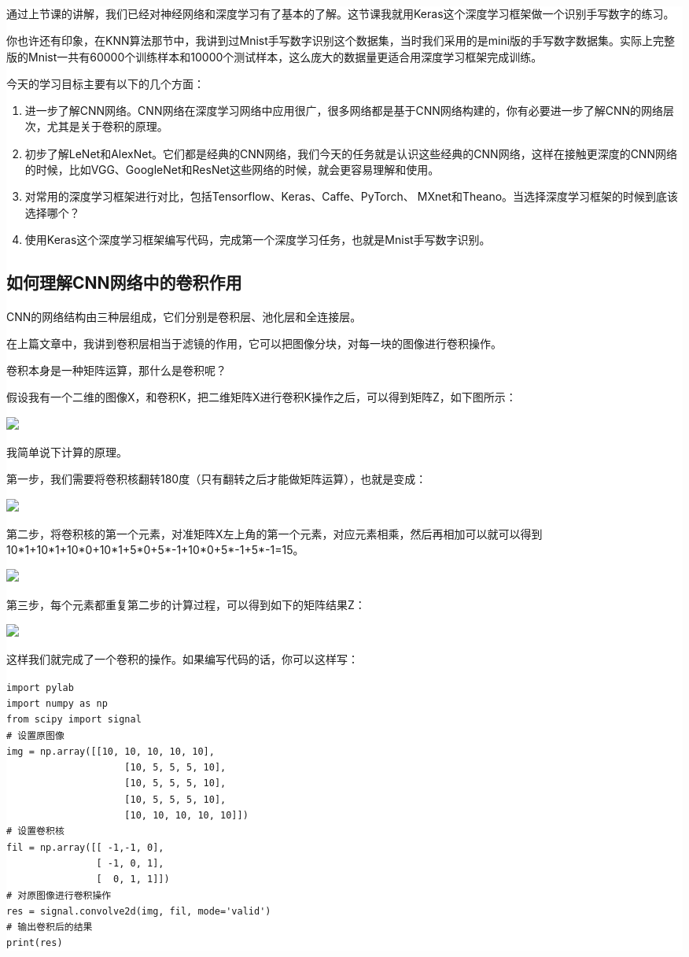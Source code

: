 通过上节课的讲解，我们已经对神经网络和深度学习有了基本的了解。这节课我就用Keras这个深度学习框架做一个识别手写数字的练习。

你也许还有印象，在KNN算法那节中，我讲到过Mnist手写数字识别这个数据集，当时我们采用的是mini版的手写数字数据集。实际上完整版的Mnist一共有60000个训练样本和10000个测试样本，这么庞大的数据量更适合用深度学习框架完成训练。

今天的学习目标主要有以下的几个方面：

1. 进一步了解CNN网络。CNN网络在深度学习网络中应用很广，很多网络都是基于CNN网络构建的，你有必要进一步了解CNN的网络层次，尤其是关于卷积的原理。

2. 初步了解LeNet和AlexNet。它们都是经典的CNN网络，我们今天的任务就是认识这些经典的CNN网络，这样在接触更深度的CNN网络的时候，比如VGG、GoogleNet和ResNet这些网络的时候，就会更容易理解和使用。

3. 对常用的深度学习框架进行对比，包括Tensorflow、Keras、Caffe、PyTorch、 MXnet和Theano。当选择深度学习框架的时候到底该选择哪个？

4. 使用Keras这个深度学习框架编写代码，完成第一个深度学习任务，也就是Mnist手写数字识别。


## 如何理解CNN网络中的卷积作用

CNN的网络结构由三种层组成，它们分别是卷积层、池化层和全连接层。

在上篇文章中，我讲到卷积层相当于滤镜的作用，它可以把图像分块，对每一块的图像进行卷积操作。

卷积本身是一种矩阵运算，那什么是卷积呢？

假设我有一个二维的图像X，和卷积K，把二维矩阵X进行卷积K操作之后，可以得到矩阵Z，如下图所示：

![](https://static001.geekbang.org/resource/image/9d/cf/9d1bb65b30517775b632c10c1cb1c0cf.jpg?wh=2697*1495)

我简单说下计算的原理。

第一步，我们需要将卷积核翻转180度（只有翻转之后才能做矩阵运算），也就是变成：

![](https://static001.geekbang.org/resource/image/cb/33/cb755c0cf5868c39d71e0392146c4833.jpg?wh=704*692)

第二步，将卷积核的第一个元素，对准矩阵X左上角的第一个元素，对应元素相乘，然后再相加可以就可以得到10\*1+10\*1+10\*0+10\*1+5\*0+5\*-1+10\*0+5\*-1+5\*-1=15。

![](https://static001.geekbang.org/resource/image/90/11/90a3bbabba732a2a7ad97a24f3587411.jpg?wh=1454*908)

第三步，每个元素都重复第二步的计算过程，可以得到如下的矩阵结果Z：

![](https://static001.geekbang.org/resource/image/b8/6c/b824778383e3a898fe2399fb2eb8846c.jpg?wh=647*686)

这样我们就完成了一个卷积的操作。如果编写代码的话，你可以这样写：

```
import pylab
import numpy as np
from scipy import signal
# 设置原图像
img = np.array([[10, 10, 10, 10, 10],
                     [10, 5, 5, 5, 10],
                     [10, 5, 5, 5, 10],
                     [10, 5, 5, 5, 10],
                     [10, 10, 10, 10, 10]])
# 设置卷积核
fil = np.array([[ -1,-1, 0],
                [ -1, 0, 1],
                [  0, 1, 1]])
# 对原图像进行卷积操作
res = signal.convolve2d(img, fil, mode='valid')
# 输出卷积后的结果
print(res)

```
